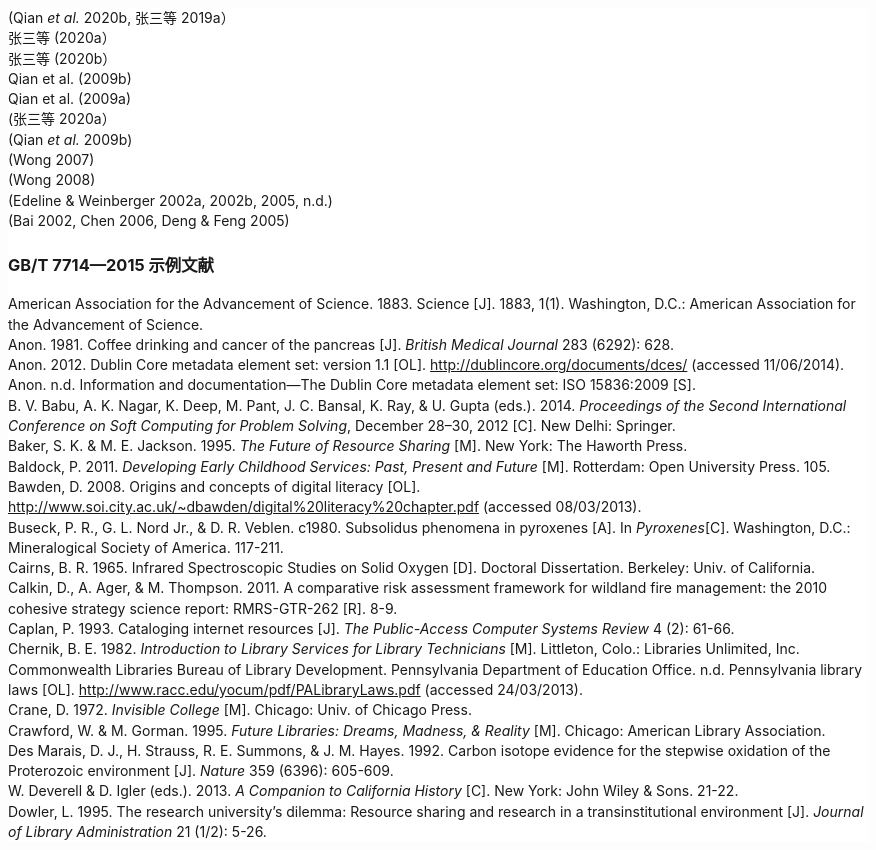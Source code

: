 (Qian <i>et al.</i> 2020b, 张三等 2019a）<br>
张三等 (2020a）<br>
张三等 (2020b）<br>
Qian et al. (2009b)<br>
Qian et al. (2009a)<br>
(张三等 2020a）<br>
(Qian <i>et al.</i> 2009b)<br>
(Wong 2007)<br>
(Wong 2008)<br>
(Edeline &#38; Weinberger 2002a, 2002b, 2005, n.d.)<br>
(Bai 2002, Chen 2006, Deng &#38; Feng 2005)<br>


### GB/T 7714—2015 示例文献



<div class="csl-bib-body maxoffset-0 second-field-align-false hangingindent-true">
  <div class="csl-entry">American Association for the Advancement of Science. 1883. Science [J]. 1883, 1(1). Washington, D.C.: American Association for the Advancement of Science.</div>
  <div class="csl-entry">Anon. 1981. Coffee drinking and cancer of the pancreas [J]. <i>British Medical Journal</i> 283 (6292): 628.</div>
  <div class="csl-entry">Anon. 2012. Dublin Core metadata element set: version 1.1 [OL]. <a href="http://dublincore.org/documents/dces/">http://dublincore.org/documents/dces/</a> (accessed 11/06/2014).</div>
  <div class="csl-entry">Anon. n.d. Information and documentation—The Dublin Core metadata element set: ISO 15836:2009 [S].</div>
  <div class="csl-entry">B. V. Babu, A. K. Nagar, K. Deep, M. Pant, J. C. Bansal, K. Ray, &#38; U. Gupta (eds.). 2014. <i>Proceedings of the Second International Conference on Soft Computing for Problem Solving</i>, December 28–30, 2012 [C]. New Delhi: Springer.</div>
  <div class="csl-entry">Baker, S. K. &#38; M. E. Jackson. 1995. <i>The Future of Resource Sharing</i> [M]. New York: The Haworth Press.</div>
  <div class="csl-entry">Baldock, P. 2011. <i>Developing Early Childhood Services: Past, Present and Future</i> [M]. Rotterdam: Open University Press. 105.</div>
  <div class="csl-entry">Bawden, D. 2008. Origins and concepts of digital literacy [OL]. <a href="http://www.soi.city.ac.uk/~dbawden/digital%20literacy%20chapter.pdf">http://www.soi.city.ac.uk/~dbawden/digital%20literacy%20chapter.pdf</a> (accessed 08/03/2013).</div>
  <div class="csl-entry">Buseck, P. R., G. L. Nord Jr., &#38; D. R. Veblen. c1980. Subsolidus phenomena in pyroxenes [A]. In <i>Pyroxenes</i>[C]. Washington, D.C.: Mineralogical Society of America. 117-211.</div>
  <div class="csl-entry">Cairns, B. R. 1965. Infrared Spectroscopic Studies on Solid Oxygen [D]. Doctoral Dissertation. Berkeley: Univ. of California.</div>
  <div class="csl-entry">Calkin, D., A. Ager, &#38; M. Thompson. 2011. A comparative risk assessment framework for wildland fire management: the 2010 cohesive strategy science report: RMRS-GTR-262 [R]. 8-9.</div>
  <div class="csl-entry">Caplan, P. 1993. Cataloging internet resources [J]. <i>The Public-Access Computer Systems Review</i> 4 (2): 61-66.</div>
  <div class="csl-entry">Chernik, B. E. 1982. <i>Introduction to Library Services for Library Technicians</i> [M]. Littleton, Colo.: Libraries Unlimited, Inc.</div>
  <div class="csl-entry">Commonwealth Libraries Bureau of Library Development. Pennsylvania Department of Education Office. n.d. Pennsylvania library laws [OL]. <a href="http://www.racc.edu/yocum/pdf/PALibraryLaws.pdf">http://www.racc.edu/yocum/pdf/PALibraryLaws.pdf</a> (accessed 24/03/2013).</div>
  <div class="csl-entry">Crane, D. 1972. <i>Invisible College</i> [M]. Chicago: Univ. of Chicago Press.</div>
  <div class="csl-entry">Crawford, W. &#38; M. Gorman. 1995. <i>Future Libraries: Dreams, Madness, &#38; Reality</i> [M]. Chicago: American Library Association.</div>
  <div class="csl-entry">Des Marais, D. J., H. Strauss, R. E. Summons, &#38; J. M. Hayes. 1992. Carbon isotope evidence for the stepwise oxidation of the Proterozoic environment [J]. <i>Nature</i> 359 (6396): 605-609.</div>
  <div class="csl-entry">W. Deverell &#38; D. Igler (eds.). 2013. <i>A Companion to California History</i> [C]. New York: John Wiley &#38; Sons. 21-22.</div>
  <div class="csl-entry">Dowler, L. 1995. The research university’s dilemma: Resource sharing and research in a transinstitutional environment [J]. <i>Journal of Library Administration</i> 21 (1/2): 5-26.</div>